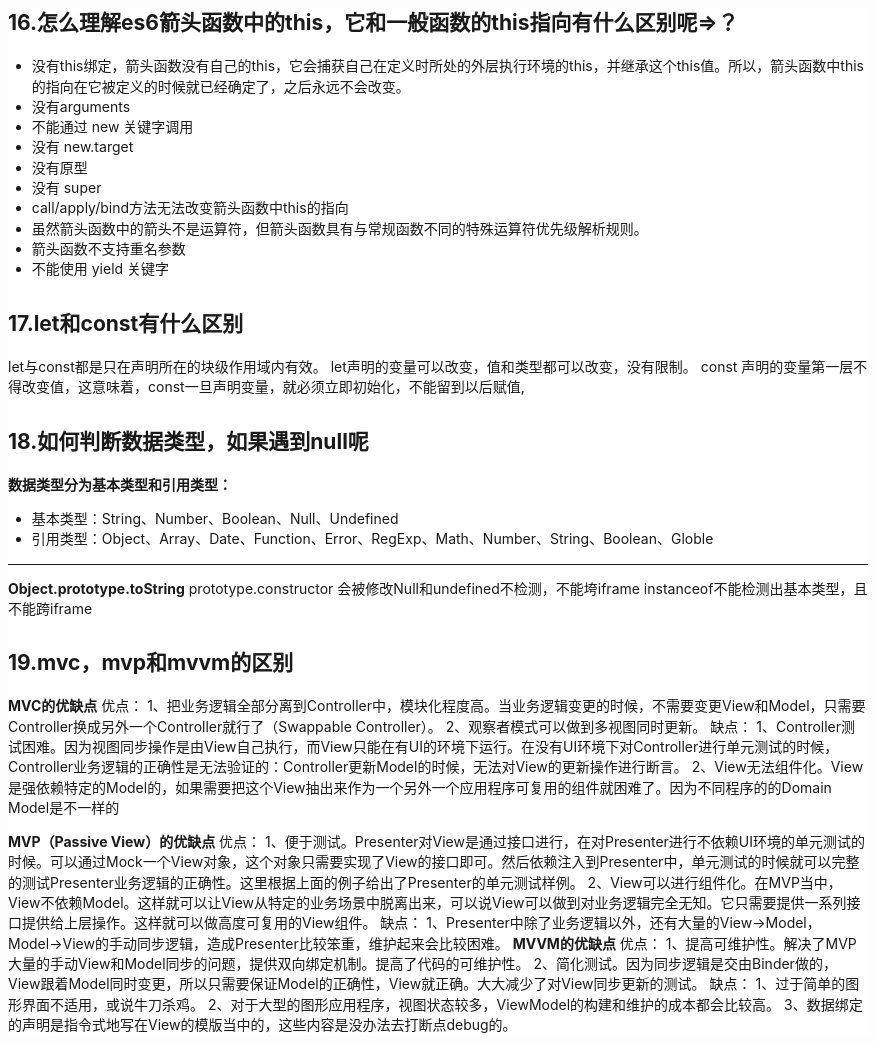 ## 16.怎么理解es6箭头函数中的this，它和一般函数的this指向有什么区别呢=>？

* 没有this绑定，箭头函数没有自己的this，它会捕获自己在定义时所处的外层执行环境的this，并继承这个this值。所以，箭头函数中this的指向在它被定义的时候就已经确定了，之后永远不会改变。
* 没有arguments
* 不能通过 new 关键字调用
* 没有 new.target
* 没有原型
* 没有 super
* call/apply/bind方法无法改变箭头函数中this的指向
* 虽然箭头函数中的箭头不是运算符，但箭头函数具有与常规函数不同的特殊运算符优先级解析规则。
* 箭头函数不支持重名参数
* 不能使用 yield 关键字
## 17.let和const有什么区别
let与const都是只在声明所在的块级作用域内有效。 let声明的变量可以改变，值和类型都可以改变，没有限制。 const 声明的变量第一层不得改变值，这意味着，const一旦声明变量，就必须立即初始化，不能留到以后赋值,

## 18.如何判断数据类型，如果遇到null呢
**数据类型分为基本类型和引用类型：**

* 基本类型：String、Number、Boolean、Null、Undefined
* 引用类型：Object、Array、Date、Function、Error、RegExp、Math、Number、String、Boolean、Globle 


* * *


**Object.prototype.toString**
prototype.constructor 会被修改Null和undefined不检测，不能垮iframe
instanceof不能检测出基本类型，且不能跨iframe

## 19.mvc，mvp和mvvm的区别
**MVC的优缺点**
优点：
1、把业务逻辑全部分离到Controller中，模块化程度高。当业务逻辑变更的时候，不需要变更View和Model，只需要Controller换成另外一个Controller就行了（Swappable Controller）。
2、观察者模式可以做到多视图同时更新。
缺点：
1、Controller测试困难。因为视图同步操作是由View自己执行，而View只能在有UI的环境下运行。在没有UI环境下对Controller进行单元测试的时候，Controller业务逻辑的正确性是无法验证的：Controller更新Model的时候，无法对View的更新操作进行断言。
2、View无法组件化。View是强依赖特定的Model的，如果需要把这个View抽出来作为一个另外一个应用程序可复用的组件就困难了。因为不同程序的的Domain Model是不一样的

**MVP（Passive View）的优缺点**
优点：
1、便于测试。Presenter对View是通过接口进行，在对Presenter进行不依赖UI环境的单元测试的时候。可以通过Mock一个View对象，这个对象只需要实现了View的接口即可。然后依赖注入到Presenter中，单元测试的时候就可以完整的测试Presenter业务逻辑的正确性。这里根据上面的例子给出了Presenter的单元测试样例。
2、View可以进行组件化。在MVP当中，View不依赖Model。这样就可以让View从特定的业务场景中脱离出来，可以说View可以做到对业务逻辑完全无知。它只需要提供一系列接口提供给上层操作。这样就可以做高度可复用的View组件。
缺点：
1、Presenter中除了业务逻辑以外，还有大量的View->Model，Model->View的手动同步逻辑，造成Presenter比较笨重，维护起来会比较困难。
**MVVM的优缺点**
优点：
1、提高可维护性。解决了MVP大量的手动View和Model同步的问题，提供双向绑定机制。提高了代码的可维护性。
2、简化测试。因为同步逻辑是交由Binder做的，View跟着Model同时变更，所以只需要保证Model的正确性，View就正确。大大减少了对View同步更新的测试。
缺点：
1、过于简单的图形界面不适用，或说牛刀杀鸡。
2、对于大型的图形应用程序，视图状态较多，ViewModel的构建和维护的成本都会比较高。
3、数据绑定的声明是指令式地写在View的模版当中的，这些内容是没办法去打断点debug的。
